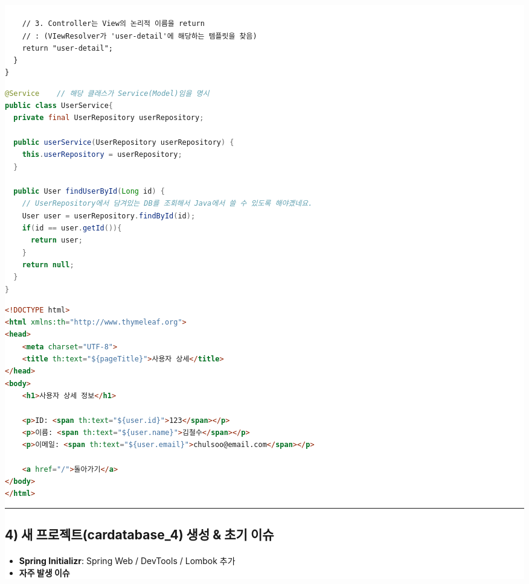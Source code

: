 ````markdown

    // 3. Controller는 View의 논리적 이름을 return
    // : (VIewResolver가 'user-detail'에 해당하는 템플릿을 찾음)
    return "user-detail";
  }
}
````

```java
@Service    // 해당 클래스가 Service(Model)임을 명시
public class UserService{
  private final UserRepository userRepository;

  public userService(UserRepository userRepository) {
    this.userRepository = userRepository;
  }

  public User findUserById(Long id) {
    // UserRepository에서 담겨있는 DB를 조회해서 Java에서 쓸 수 있도록 해야곘네요.
    User user = userRepository.findById(id);
    if(id == user.getId()){
      return user;
    }
    return null;
  }
}
```

```html
<!DOCTYPE html>
<html xmlns:th="http://www.thymeleaf.org">
<head>
    <meta charset="UTF-8">
    <title th:text="${pageTitle}">사용자 상세</title> 
</head>
<body>
    <h1>사용자 상세 정보</h1>
    
    <p>ID: <span th:text="${user.id}">123</span></p>
    <p>이름: <span th:text="${user.name}">김철수</span></p>
    <p>이메일: <span th:text="${user.email}">chulsoo@email.com</span></p>
    
    <a href="/">돌아가기</a>
</body>
</html>
```

---

## 4) 새 프로젝트(cardatabase_4) 생성 & 초기 이슈

* **Spring Initializr**: Spring Web / DevTools / Lombok 추가
* **자주 발생 이슈**
